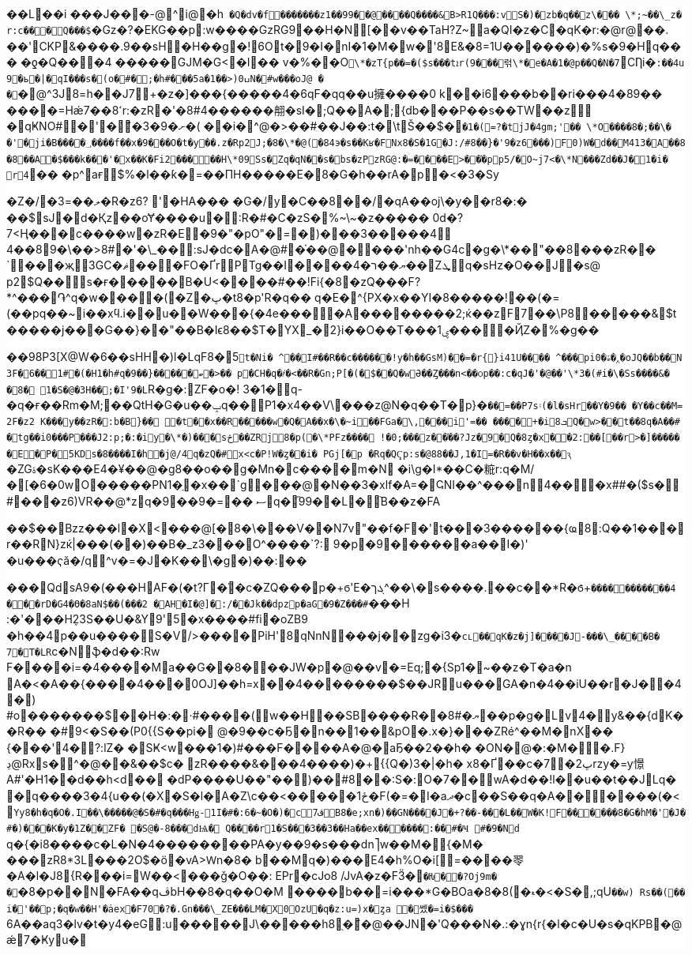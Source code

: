  ��L��i
���J���-@^ i@�h` �Q�dv�f�������z1��99��@����Q����&B>R1Q���:vS�)�zb�q��z\��� \*;~��\_z�r:c���Q���$`�Gz�?�EKG��p:w����GzRG9��H�N[��v��TaH?Z~a�QI�z�C�qK� r:�@r@��.
��'CKP&����. 9��sH�H��g�!6Ot�9�I�nI�1�M�w�'8E&�8=1U������)�%s�9�Hq��� �ƍ�Q���4
��� ��GJM�G<�I\�� v�%��O`\*�zT{p��=�($s���tܐr(9���럮\*�e�A�1�@p��Q�N�7`CȠi�`:��4u9�ь�|�qI���s�׭(o�#�;�h#���5a�ߎ0(<��1N�# w���oJ@ ��`�@^3J8=h��J7+�z�]���{�����4�6qF�qq��u擁����0
k��i6���b��ri ���4�89�� ����=Hǽ7��ߵ8r:�zR�'�8#4������䎃�sI�;Q��A�;{db���P��s��T W��z⛃�qҜNO#�'�҃�ށ�9�3�( ��i�^@�>��#��J��:t� \tŠ��$�`�1�(=?�tjJ�4gm;'�� \*O����8�;��\��'�ji�B����؀����f��x�9���O�t� y��.z�Rp2J;�8�\*�@(�84э�s��Kʁ�FNx8�S�1G�J:/#8��}�'9�z6���)F0)W�d��M413�A��8�8��A�$���k���'�x��K�Fi2�����H\*09Ss�Zq�qN��s�bs�zРzRG@:�=����E>��֗�pp5/�O~j7<�\*N���Zd��J�1�i� r4`��
�p^aғ$%�l��ƙ�=��ΠH�����E�8�G�h��rA�р�<�3�Sy
 
 �Z�/�ލ��=3�R�z6?
'�HA��� �G�/y�C��8��/�qA��oj\�y��r8�:�
��$sJ�d�Қz��oɎ����u�:R�#�C�zS�%~\~�z����� 
0d�?7<Ӊ��� c����w�zR�E�9�"�pO"�=�)���3�����4؝�'�#8<� �\�89��4\_��:sJ�dc�A�@#�֗��@����'nh��G4c�g� \*��"��8���zR��
`  ���җ3GC�ޘ���FO�ҐrPTg��I����4�ޔ��ר� �Zܜq�sHz�О��J�s@
p2$Q��s�ғ�����B�U<����#��!Fi\{�8�zQ���F?\*^���֏^q�w����(�Z�ڀ�t8�p' R�q��
q�E�^{PX�x��ҮI�8�����!��(�=(��pq��~i ��xϥ.i��u��W���{�4e��� �A��������2;ќ��zF7��\P8�����&$t�����j���G��}��"��B�Iϵ8��$T�YX\_�2}i��O��T���1ۑ����ҊZ�%�g��
 
 ��98P3[X@W�6��sHH�)l�LqF8�5`t�Ni� ^��I#��R��c������!y�h��GsM)��=�r{}i41U���� ^���piۿ� 0�‸�oJQ��b��N3F�6��1#�(�H1�h#q�9��}�����􇑖ބ�>��
p�CH�q�҂�<��R�Gn;P[�(�$��Q�wƏ��Ȥ��� n<��ѻp��:c�qJ�'�@��'\*3�(#i�\�Ss����&��8� 1�S�@�3H��;�I'9�L`R�g�:ZF�o�!
3�1�q-�q�ғ��Rm�M;��QtH�G�u��ݒq��P1�x4��V\���z@N�q��T�p}� `��=��P7s۽(�l�sHr��Ү�9�� �Y��c��M=2F �z 2
 K���у��zR�:b�B}��
�t��x��R�����w�Q�A��x�\�~i��FGa�\,���i'=�� ��� �+�iܒ8Q�w>�޼�t��8q�A��#�tg��i0���P���J2:p;�:�iy�\*�)���sڅ��ZRj8�p(�\*PFz���� !�0;���z��֗��?Jz �9␝�Q�8ȥ�x� �2:��[��r>�]������E�P�5KD s�8����I�h�j@/4q�zQ�#֐x<c�P!W�ȥ��i � 
PGj[�p �Rq�QҀp:s�@88��J,1�I=�R��v�H��x��ԇ`�ZGۃ�sK���E4�¥��@�g8��o��g�Mn�c� ���m�N
�i\g�I\*��C�䊌 r:q�M/�[�6�0wO�����PN1�ַ�x��`g���@�N��3�xlf�A=�ҀNI��^���n4���x##�($s�#���z6)VR��@\*zq�9��ސ ��=�9q�֞99��L�֨B��z�FA
 
 ��$��Bzz���l�X<���@[�8�\���V��N7v"��f�F�'t���3������{ҩ8:Q��1���r��RN}zќ|���(��)� �B�\_z3���O^����`?: 9�p�9������a��I�)' �u���ҁӑ�/q^v�=�J�K��\�g�)��:��
 
 ���Q``dsA9�(���HAF�( �t?Γ�֔�c�ZQ���ިp�+ϭ'E�ܓך^��\�s����.��c�� \*R�݁ϭ+`�����������4���rD�G4�Ө�8aN$��(���2
 �AH�I�@]�:/��Jk��dpzp�aG�9�Z���#`���H
:�'���H݆23S��U�&Y9'5�x�� ��#fi� oZB9 �h��4p��u� ���޼S�V/>����PiH'8qNnN���j��zg�i3�`cւ��qK�z�j]����J-���\_����B�7 �T�LR`c �Nֆ�d��:Rw
F����i=�4����Ma��G��8�֐ \��JW�p�@��v�=Eq;�{Sp1�~��z�T�a�n
 A�<�A��{��� �4���0OJ]��h=x��4��������$��JRu���GA�n�4��iU��r�J��4�) 
#o�������$��H�:�·#����(w��H��SB����R��ޔ�#8��p� g�Lv4�y&��{dK��R�� �#9<�S��(P0{{S��pi�
@�9��c�Ҕ�n��1��❆&pO�.x�}���ZRé^��M�nX�� {���'4�?:lZ� �SҜ <w���1�)#���F� ���A�@�aҔ�� 2��h�
�ON�@�:�M��.F}ڍ@Rx s�^�@��&��$c� zR����&���4����)�+{{Q�)3�|�h�
x8�Ґ��c�7�ڀ2rz y�=y憬 A#'�H1��d��h<d��  �dP����U��"�� )��#8��:S�:O�7��wA�d��!l��u��t��JLq�
�q����3�4{u��(�X�S�l�A�Z\c��<�����1ځ�F(�=�I�aދ�c��S��q�A������(�<`Үy8�h�q�O�.I��\� ����@�S�#�q���Hǥ-1I�#�:6�~�O�)�cڤ7B8�e;xn�)��GN����J�+?��-���L��W�K!F��֢���� 8�G�hM�'�J �#�) ���K�y�1Z��ZF� �S@�-8���dѨ� Q����r1�S���3��3��Ha��ex������:��#�Ҹ
#�9�Nd`q�{�i8����c�L�N�4������޽��PA�y��9�s���dn⎤w��M�{�M�
���zR 8\*3L���2O$�ӧ�vA>Ԝn�8� b��Mq�)���E4�h%O�i[=����䎆�A�l�J8{R���i =W��<���ǧ�O��:
EPr�cJ݀o8 /JvA�z�FӞ�`�Ƕ��?Oj9m��`�8�p��N�FA� � qڤbH��8�q��O�M
 ����b��=i���\*G�BOa�8�8(�ޑ�<�S�,;qU`��w) R s��(��i�'��p;�q�w��H'�ȧex�F7 0�?�.Gn���\_ZE���LM�X0OzU�q�z:u=)x�ȥa
�쎘�=i�$���`6A��aq3�lv�t�y4�eG:u�����J\�����h8֖�҃�@��JN�'Q�� �N�.:�ɣn{r{� l�c�U�s�qKPB�@ǽ7�Ҝyu�
